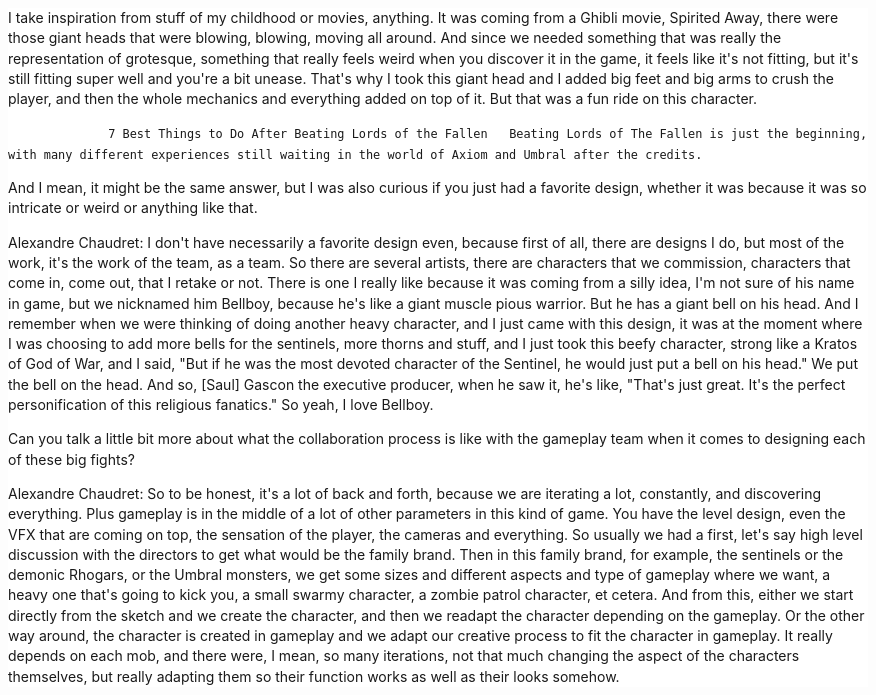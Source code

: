 I take inspiration from stuff of my childhood or movies, anything. It was coming from a Ghibli movie, Spirited Away, there were those giant heads that were blowing, blowing, moving all around. And since we needed something that was really the representation of grotesque, something that really feels weird when you discover it in the game, it feels like it&#39;s not fitting, but it&#39;s still fitting super well and you&#39;re a bit unease. That&#39;s why I took this giant head and I added big feet and big arms to crush the player, and then the whole mechanics and everything added on top of it. But that was a fun ride on this character.





                  7 Best Things to Do After Beating Lords of the Fallen   Beating Lords of The Fallen is just the beginning, with many different experiences still waiting in the world of Axiom and Umbral after the credits.   

And I mean, it might be the same answer, but I was also curious if you just had a favorite design, whether it was because it was so intricate or weird or anything like that.


Alexandre Chaudret: I don&#39;t have necessarily a favorite design even, because first of all, there are designs I do, but most of the work, it&#39;s the work of the team, as a team. So there are several artists, there are characters that we commission, characters that come in, come out, that I retake or not. There is one I really like because it was coming from a silly idea, I&#39;m not sure of his name in game, but we nicknamed him Bellboy, because he&#39;s like a giant muscle pious warrior. But he has a giant bell on his head.
And I remember when we were thinking of doing another heavy character, and I just came with this design, it was at the moment where I was choosing to add more bells for the sentinels, more thorns and stuff, and I just took this beefy character, strong like a Kratos of God of War, and I said, &#34;But if he was the most devoted character of the Sentinel, he would just put a bell on his head.&#34; We put the bell on the head. And so, [Saul] Gascon the executive producer, when he saw it, he&#39;s like, &#34;That&#39;s just great. It&#39;s the perfect personification of this religious fanatics.&#34; So yeah, I love Bellboy.





Can you talk a little bit more about what the collaboration process is like with the gameplay team when it comes to designing each of these big fights?


Alexandre Chaudret: So to be honest, it&#39;s a lot of back and forth, because we are iterating a lot, constantly, and discovering everything. Plus gameplay is in the middle of a lot of other parameters in this kind of game. You have the level design, even the VFX that are coming on top, the sensation of the player, the cameras and everything. So usually we had a first, let&#39;s say high level discussion with the directors to get what would be the family brand. Then in this family brand, for example, the sentinels or the demonic Rhogars, or the Umbral monsters, we get some sizes and different aspects and type of gameplay where we want, a heavy one that&#39;s going to kick you, a small swarmy character, a zombie patrol character, et cetera.
And from this, either we start directly from the sketch and we create the character, and then we readapt the character depending on the gameplay. Or the other way around, the character is created in gameplay and we adapt our creative process to fit the character in gameplay. It really depends on each mob, and there were, I mean, so many iterations, not that much changing the aspect of the characters themselves, but really adapting them so their function works as well as their looks somehow.




